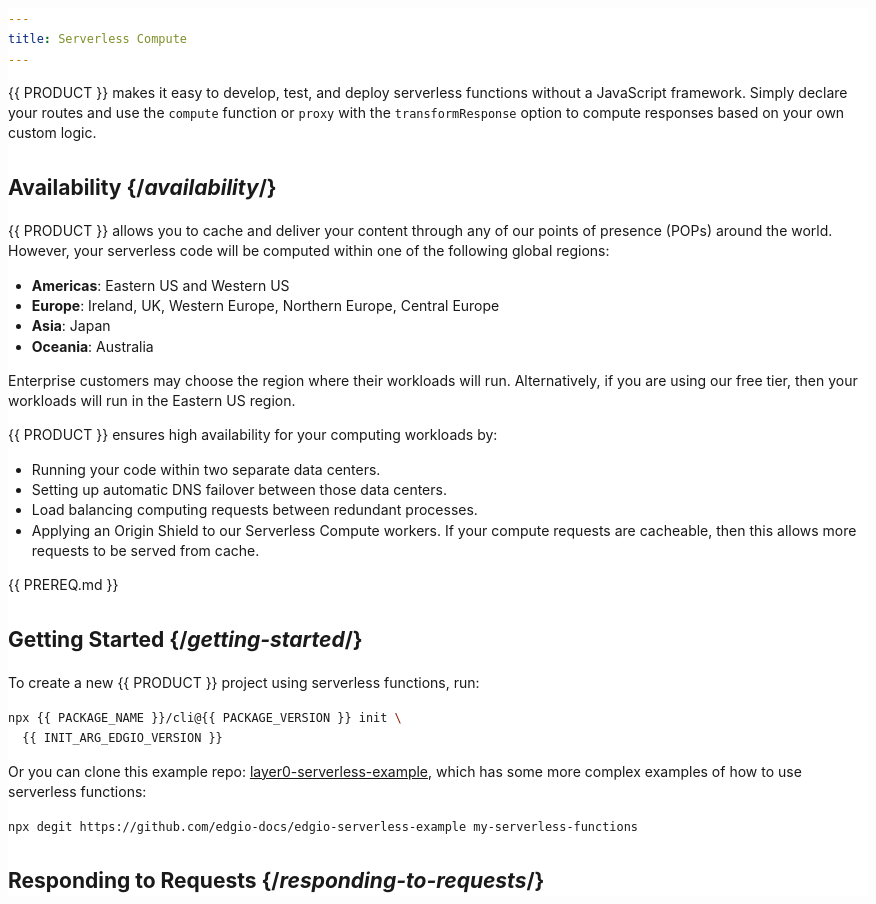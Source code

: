 ```yaml
---
title: Serverless Compute
---
```


{{ PRODUCT }} makes it easy to develop, test, and deploy serverless functions without a JavaScript framework. Simply declare your routes and use the `compute` function or `proxy` with the `transformResponse` option to compute responses based on your own custom logic.

## Availability {/*availability*/}

{{ PRODUCT }} allows you to cache and deliver your content through any of our points of presence (POPs) around the world. However, your serverless code will be computed within one of the following global regions:

- **Americas**: Eastern US and Western US
- **Europe**: Ireland, UK, Western Europe, Northern Europe, Central Europe
- **Asia**: Japan
- **Oceania**: Australia

<Callout type="info">

Enterprise customers may choose the region where their workloads will run. Alternatively, if you are using our free tier, then your workloads will run in the Eastern US region.

</Callout>

{{ PRODUCT }} ensures high availability for your computing workloads by:

- Running your code within two separate data centers.
- Setting up automatic DNS failover between those data centers.
- Load balancing computing requests between redundant processes.
- Applying an Origin Shield to our Serverless Compute workers. If your compute requests are cacheable, then this allows more requests to be served from cache.

{{ PREREQ.md }}

## Getting Started {/*getting-started*/}

To create a new {{ PRODUCT }} project using serverless functions, run:

```bash
npx {{ PACKAGE_NAME }}/cli@{{ PACKAGE_VERSION }} init \
  {{ INIT_ARG_EDGIO_VERSION }}
```

Or you can clone this example repo: [layer0-serverless-example](https://github.com/edgio-docs/edgio-serverless-example), which has some more complex examples of how to use serverless functions:

```bash
npx degit https://github.com/edgio-docs/edgio-serverless-example my-serverless-functions
```

## Responding to Requests {/*responding-to-requests*/}
